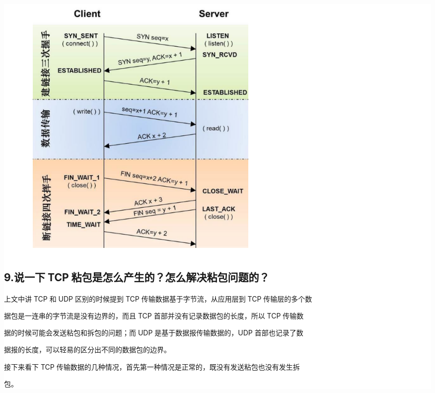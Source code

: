![image-20230516104353280](./2.network_introduce.assets/image-20230516104353280.png)

## **9**.说一下 **TCP** **粘包是怎么产生的？怎么解决粘包问题的？**

上文中讲 TCP 和 UDP 区别的时候提到 TCP 传输数据基于字节流，从应用层到 TCP 传输层的多个数

据包是一连串的字节流是没有边界的，而且 TCP 首部并没有记录数据包的长度，所以 TCP 传输数

据的时候可能会发送粘包和拆包的问题；而 UDP 是基于数据报传输数据的，UDP 首部也记录了数

据报的长度，可以轻易的区分出不同的数据包的边界。

接下来看下 TCP 传输数据的几种情况，首先第一种情况是正常的，既没有发送粘包也没有发生拆

包。
